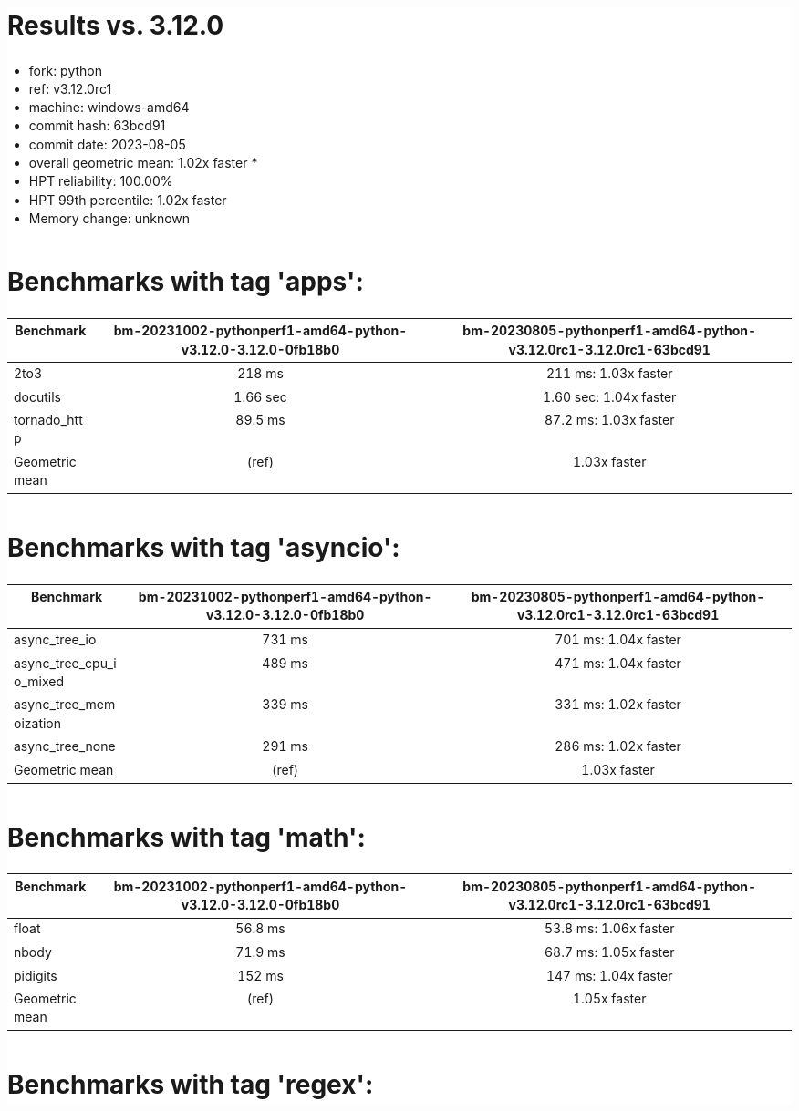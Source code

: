 
# Results vs. 3.12.0

- fork: python
- ref: v3.12.0rc1
- machine: windows-amd64
- commit hash: 63bcd91
- commit date: 2023-08-05
- overall geometric mean: 1.02x faster \*
- HPT reliability: 100.00%
- HPT 99th percentile: 1.02x faster
- Memory change: unknown

Benchmarks with tag 'apps':
===========================

| Benchmark      | bm-20231002-pythonperf1-amd64-python-v3.12.0-3.12.0-0fb18b0 | bm-20230805-pythonperf1-amd64-python-v3.12.0rc1-3.12.0rc1-63bcd91 |
|----------------|:-----------------------------------------------------------:|:-----------------------------------------------------------------:|
| 2to3           | 218 ms                                                      | 211 ms: 1.03x faster                                              |
| docutils       | 1.66 sec                                                    | 1.60 sec: 1.04x faster                                            |
| tornado_http   | 89.5 ms                                                     | 87.2 ms: 1.03x faster                                             |
| Geometric mean | (ref)                                                       | 1.03x faster                                                      |

Benchmarks with tag 'asyncio':
==============================

| Benchmark               | bm-20231002-pythonperf1-amd64-python-v3.12.0-3.12.0-0fb18b0 | bm-20230805-pythonperf1-amd64-python-v3.12.0rc1-3.12.0rc1-63bcd91 |
|-------------------------|:-----------------------------------------------------------:|:-----------------------------------------------------------------:|
| async_tree_io           | 731 ms                                                      | 701 ms: 1.04x faster                                              |
| async_tree_cpu_io_mixed | 489 ms                                                      | 471 ms: 1.04x faster                                              |
| async_tree_memoization  | 339 ms                                                      | 331 ms: 1.02x faster                                              |
| async_tree_none         | 291 ms                                                      | 286 ms: 1.02x faster                                              |
| Geometric mean          | (ref)                                                       | 1.03x faster                                                      |

Benchmarks with tag 'math':
===========================

| Benchmark      | bm-20231002-pythonperf1-amd64-python-v3.12.0-3.12.0-0fb18b0 | bm-20230805-pythonperf1-amd64-python-v3.12.0rc1-3.12.0rc1-63bcd91 |
|----------------|:-----------------------------------------------------------:|:-----------------------------------------------------------------:|
| float          | 56.8 ms                                                     | 53.8 ms: 1.06x faster                                             |
| nbody          | 71.9 ms                                                     | 68.7 ms: 1.05x faster                                             |
| pidigits       | 152 ms                                                      | 147 ms: 1.04x faster                                              |
| Geometric mean | (ref)                                                       | 1.05x faster                                                      |

Benchmarks with tag 'regex':
============================
